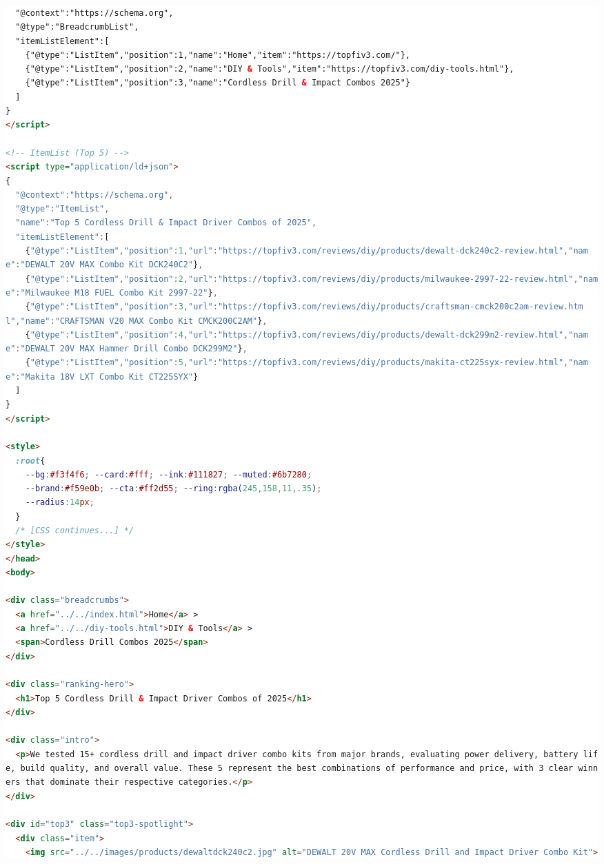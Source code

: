 ```html
  "@context":"https://schema.org",
  "@type":"BreadcrumbList",
  "itemListElement":[
    {"@type":"ListItem","position":1,"name":"Home","item":"https://topfiv3.com/"},
    {"@type":"ListItem","position":2,"name":"DIY & Tools","item":"https://topfiv3.com/diy-tools.html"},
    {"@type":"ListItem","position":3,"name":"Cordless Drill & Impact Combos 2025"}
  ]
}
</script>

<!-- ItemList (Top 5) -->
<script type="application/ld+json">
{
  "@context":"https://schema.org",
  "@type":"ItemList",
  "name":"Top 5 Cordless Drill & Impact Driver Combos of 2025",
  "itemListElement":[
    {"@type":"ListItem","position":1,"url":"https://topfiv3.com/reviews/diy/products/dewalt-dck240c2-review.html","name":"DEWALT 20V MAX Combo Kit DCK240C2"},
    {"@type":"ListItem","position":2,"url":"https://topfiv3.com/reviews/diy/products/milwaukee-2997-22-review.html","name":"Milwaukee M18 FUEL Combo Kit 2997-22"},
    {"@type":"ListItem","position":3,"url":"https://topfiv3.com/reviews/diy/products/craftsman-cmck200c2am-review.html","name":"CRAFTSMAN V20 MAX Combo Kit CMCK200C2AM"},
    {"@type":"ListItem","position":4,"url":"https://topfiv3.com/reviews/diy/products/dewalt-dck299m2-review.html","name":"DEWALT 20V MAX Hammer Drill Combo DCK299M2"},
    {"@type":"ListItem","position":5,"url":"https://topfiv3.com/reviews/diy/products/makita-ct225syx-review.html","name":"Makita 18V LXT Combo Kit CT225SYX"}
  ]
}
</script>

<style>
  :root{
    --bg:#f3f4f6; --card:#fff; --ink:#111827; --muted:#6b7280;
    --brand:#f59e0b; --cta:#ff2d55; --ring:rgba(245,158,11,.35);
    --radius:14px;
  }
  /* [CSS continues...] */
</style>
</head>
<body>

<div class="breadcrumbs">
  <a href="../../index.html">Home</a> > 
  <a href="../../diy-tools.html">DIY & Tools</a> > 
  <span>Cordless Drill Combos 2025</span>
</div>

<div class="ranking-hero">
  <h1>Top 5 Cordless Drill & Impact Driver Combos of 2025</h1>
</div>

<div class="intro">
  <p>We tested 15+ cordless drill and impact driver combo kits from major brands, evaluating power delivery, battery life, build quality, and overall value. These 5 represent the best combinations of performance and price, with 3 clear winners that dominate their respective categories.</p>
</div>

<div id="top3" class="top3-spotlight">
  <div class="item">
    <img src="../../images/products/dewaltdck240c2.jpg" alt="DEWALT 20V MAX Cordless Drill and Impact Driver Combo Kit">
```